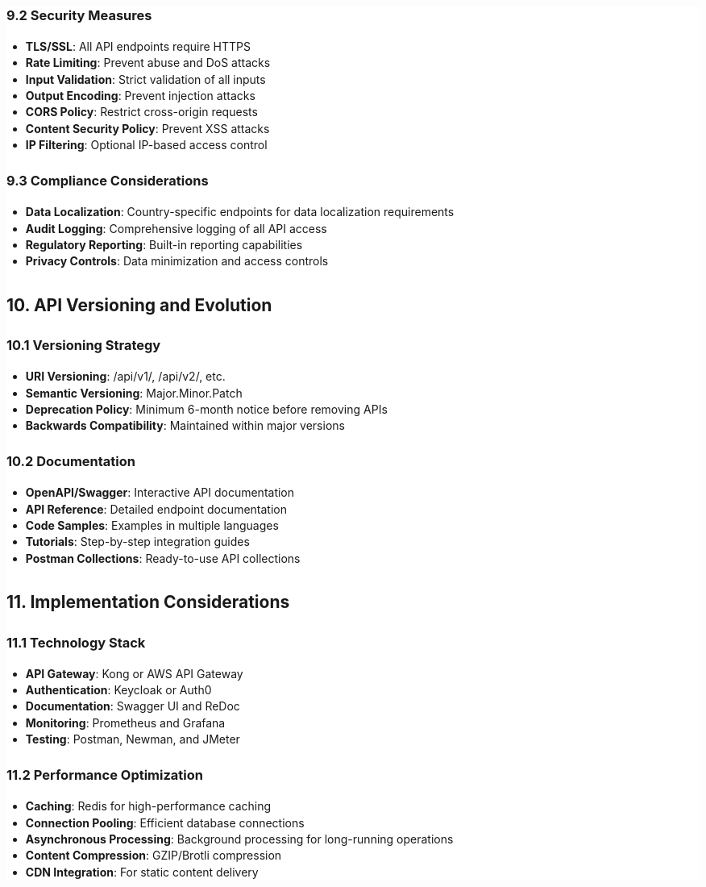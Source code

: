 ### 9.2 Security Measures

- **TLS/SSL**: All API endpoints require HTTPS
- **Rate Limiting**: Prevent abuse and DoS attacks
- **Input Validation**: Strict validation of all inputs
- **Output Encoding**: Prevent injection attacks
- **CORS Policy**: Restrict cross-origin requests
- **Content Security Policy**: Prevent XSS attacks
- **IP Filtering**: Optional IP-based access control

### 9.3 Compliance Considerations

- **Data Localization**: Country-specific endpoints for data localization requirements
- **Audit Logging**: Comprehensive logging of all API access
- **Regulatory Reporting**: Built-in reporting capabilities
- **Privacy Controls**: Data minimization and access controls

## 10. API Versioning and Evolution

### 10.1 Versioning Strategy

- **URI Versioning**: /api/v1/, /api/v2/, etc.
- **Semantic Versioning**: Major.Minor.Patch
- **Deprecation Policy**: Minimum 6-month notice before removing APIs
- **Backwards Compatibility**: Maintained within major versions

### 10.2 Documentation

- **OpenAPI/Swagger**: Interactive API documentation
- **API Reference**: Detailed endpoint documentation
- **Code Samples**: Examples in multiple languages
- **Tutorials**: Step-by-step integration guides
- **Postman Collections**: Ready-to-use API collections

## 11. Implementation Considerations

### 11.1 Technology Stack

- **API Gateway**: Kong or AWS API Gateway
- **Authentication**: Keycloak or Auth0
- **Documentation**: Swagger UI and ReDoc
- **Monitoring**: Prometheus and Grafana
- **Testing**: Postman, Newman, and JMeter

### 11.2 Performance Optimization

- **Caching**: Redis for high-performance caching
- **Connection Pooling**: Efficient database connections
- **Asynchronous Processing**: Background processing for long-running operations
- **Content Compression**: GZIP/Brotli compression
- **CDN Integration**: For static content delivery
